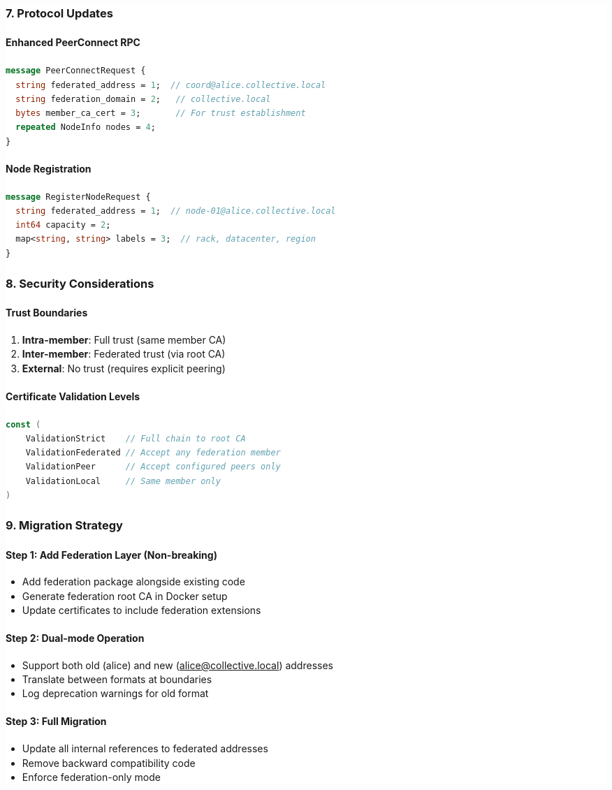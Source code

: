 ### 7. Protocol Updates

#### Enhanced PeerConnect RPC
```protobuf
message PeerConnectRequest {
  string federated_address = 1;  // coord@alice.collective.local
  string federation_domain = 2;   // collective.local
  bytes member_ca_cert = 3;       // For trust establishment
  repeated NodeInfo nodes = 4;
}
```

#### Node Registration
```protobuf
message RegisterNodeRequest {
  string federated_address = 1;  // node-01@alice.collective.local
  int64 capacity = 2;
  map<string, string> labels = 3;  // rack, datacenter, region
}
```

### 8. Security Considerations

#### Trust Boundaries
1. **Intra-member**: Full trust (same member CA)
2. **Inter-member**: Federated trust (via root CA)
3. **External**: No trust (requires explicit peering)

#### Certificate Validation Levels
```go
const (
    ValidationStrict    // Full chain to root CA
    ValidationFederated // Accept any federation member
    ValidationPeer      // Accept configured peers only
    ValidationLocal     // Same member only
)
```

### 9. Migration Strategy

#### Step 1: Add Federation Layer (Non-breaking)
- Add federation package alongside existing code
- Generate federation root CA in Docker setup
- Update certificates to include federation extensions

#### Step 2: Dual-mode Operation
- Support both old (alice) and new (alice@collective.local) addresses
- Translate between formats at boundaries
- Log deprecation warnings for old format

#### Step 3: Full Migration
- Update all internal references to federated addresses
- Remove backward compatibility code
- Enforce federation-only mode
